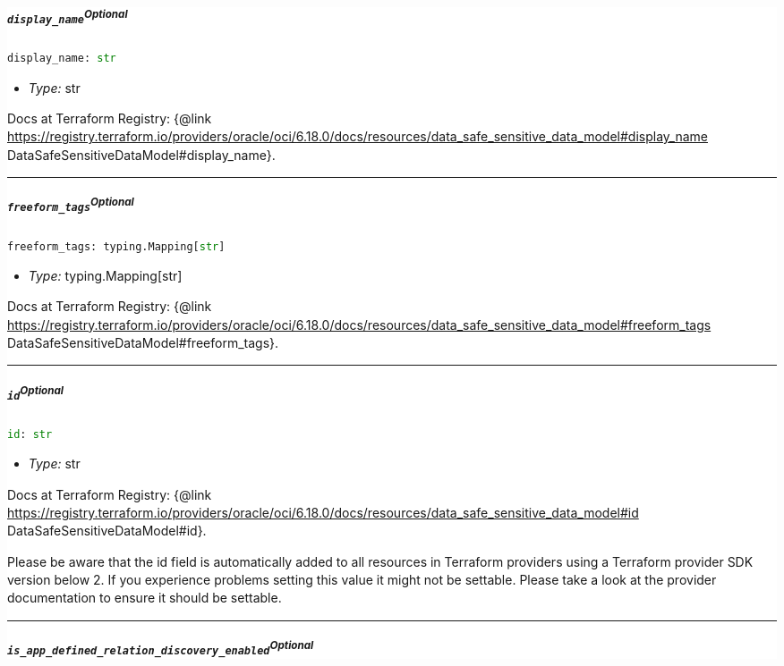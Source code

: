 
##### `display_name`<sup>Optional</sup> <a name="display_name" id="rhizo-co-terraform-provider-oci.dataSafeSensitiveDataModel.DataSafeSensitiveDataModelConfig.property.displayName"></a>

```python
display_name: str
```

- *Type:* str

Docs at Terraform Registry: {@link https://registry.terraform.io/providers/oracle/oci/6.18.0/docs/resources/data_safe_sensitive_data_model#display_name DataSafeSensitiveDataModel#display_name}.

---

##### `freeform_tags`<sup>Optional</sup> <a name="freeform_tags" id="rhizo-co-terraform-provider-oci.dataSafeSensitiveDataModel.DataSafeSensitiveDataModelConfig.property.freeformTags"></a>

```python
freeform_tags: typing.Mapping[str]
```

- *Type:* typing.Mapping[str]

Docs at Terraform Registry: {@link https://registry.terraform.io/providers/oracle/oci/6.18.0/docs/resources/data_safe_sensitive_data_model#freeform_tags DataSafeSensitiveDataModel#freeform_tags}.

---

##### `id`<sup>Optional</sup> <a name="id" id="rhizo-co-terraform-provider-oci.dataSafeSensitiveDataModel.DataSafeSensitiveDataModelConfig.property.id"></a>

```python
id: str
```

- *Type:* str

Docs at Terraform Registry: {@link https://registry.terraform.io/providers/oracle/oci/6.18.0/docs/resources/data_safe_sensitive_data_model#id DataSafeSensitiveDataModel#id}.

Please be aware that the id field is automatically added to all resources in Terraform providers using a Terraform provider SDK version below 2.
If you experience problems setting this value it might not be settable. Please take a look at the provider documentation to ensure it should be settable.

---

##### `is_app_defined_relation_discovery_enabled`<sup>Optional</sup> <a name="is_app_defined_relation_discovery_enabled" id="rhizo-co-terraform-provider-oci.dataSafeSensitiveDataModel.DataSafeSensitiveDataModelConfig.property.isAppDefinedRelationDiscoveryEnabled"></a>
